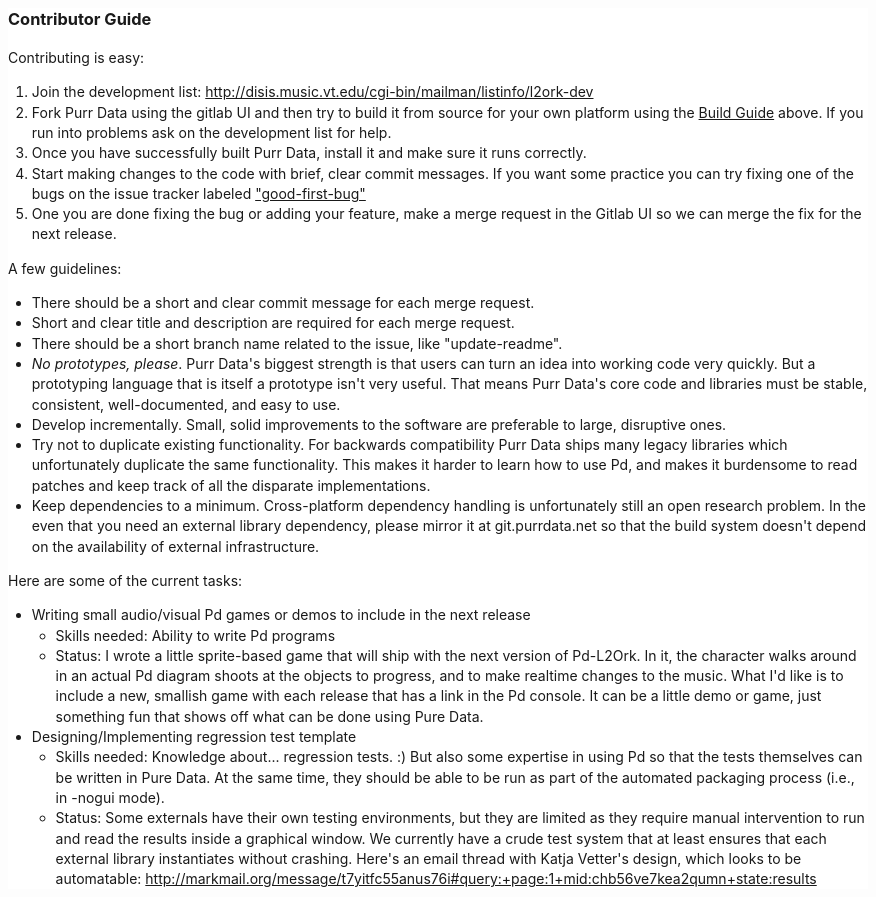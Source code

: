 ### Contributor Guide

Contributing is easy:

1. Join the development list:
   http://disis.music.vt.edu/cgi-bin/mailman/listinfo/l2ork-dev
2. Fork Purr Data using the gitlab UI and then try to build it from source
   for your own platform using the [Build Guide](#build-guide) above. 
   If you run into problems ask on the development list for help.
3. Once you have successfully built Purr Data, install it and make sure it
   runs correctly.
4. Start making changes to the code with brief, clear commit messages. If you
   want some practice you can try fixing one of the bugs on the issue tracker
   labeled
   ["good-first-bug"](https://git.purrdata.net/jwilkes/purr-data/issues?label_name%5B%5D=good-first-bug)
5. One you are done fixing the bug or adding your feature, make a merge request
   in the Gitlab UI so we can merge the fix for the next release.

A few guidelines:
* There should be a short and clear commit message for each merge request.
* Short and clear title and description are required for each merge request.
* There should be a short branch name related to the issue, like "update-readme".
* _No prototypes, please_. Purr Data's biggest strength is that users can
  turn an idea into working code very quickly. But a prototyping language that 
  is itself a prototype isn't very useful. That means Purr Data's core code
  and libraries must be stable, consistent, well-documented, and easy to use.
* Develop incrementally. Small, solid improvements to the software are
  preferable to large, disruptive ones.
* Try not to duplicate existing functionality.
  For backwards compatibility Purr Data ships many legacy
  libraries which unfortunately duplicate the same functionality. This makes
  it harder to learn how to use Pd, and makes it burdensome to read patches
  and keep track of all the disparate implementations.
* Keep dependencies to a minimum. Cross-platform dependency handling is
  unfortunately still an open research problem. In the even that you need
  an external library dependency, please mirror it at git.purrdata.net
  so that the build system doesn't depend on the availability of external
  infrastructure.

Here are some of the current tasks:

* Writing small audio/visual Pd games or demos to include in the next release
  * Skills needed: Ability to write Pd programs
  * Status: I wrote a little sprite-based game that will ship with the next
    version of Pd-L2Ork.  In it, the character walks around in an actual
    Pd diagram shoots at the objects to progress, and to make realtime
    changes to the music.
    What I'd like is to include a new, smallish game with each release
    that has a link in the Pd console.  It can be a little demo or game,
    just something fun that shows off what can be done using Pure Data.
* Designing/Implementing regression test template
  * Skills needed: Knowledge about... regression tests. :)  But also some
    expertise in using Pd so that the tests themselves can
    be written in Pure Data.  At the same time, they should
    be able to be run as part of the automated packaging
    process (i.e., in -nogui mode).
  * Status: Some externals have their own testing environments, but they are
    limited as they require manual intervention to run and read the
    results inside a graphical window.
    We currently have a crude test system that at least ensures that each
    external library instantiates without crashing.
    Here's an email thread with Katja Vetter's design, which looks to
    be automatable:
    http://markmail.org/message/t7yitfc55anus76i#query:+page:1+mid:chb56ve7kea2qumn+state:results